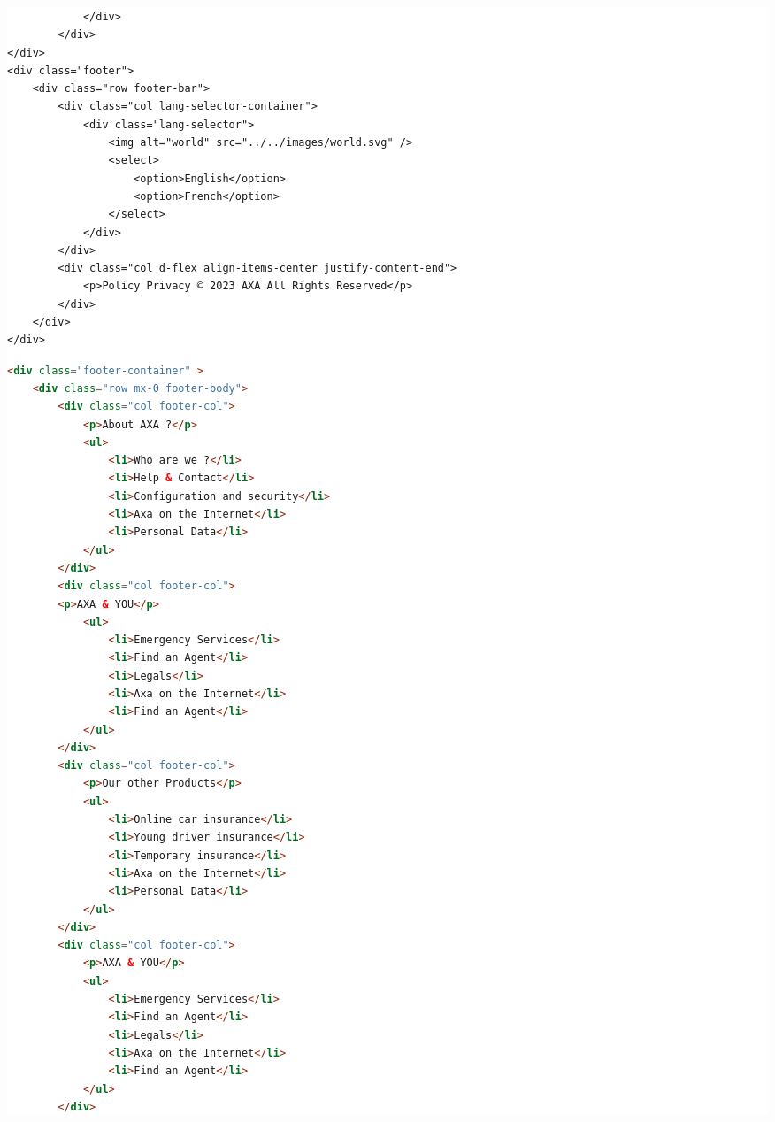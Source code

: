 				</div>
			</div> 
	</div>
	<div class="footer">
		<div class="row footer-bar">
			<div class="col lang-selector-container">
				<div class="lang-selector">
					<img alt="world" src="../../images/world.svg" />
					<select>
						<option>English</option>
						<option>French</option>
					</select>
				</div>
			</div>
			<div class="col d-flex align-items-center justify-content-end">
				<p>Policy Privacy © 2023 AXA All Rights Reserved</p>
			</div>	
		</div>		
	</div>
</div>

```html 
<div class="footer-container" >
	<div class="row mx-0 footer-body">
		<div class="col footer-col">
			<p>About AXA ?</p>
			<ul>
				<li>Who are we ?</li>
				<li>Help & Contact</li>
				<li>Configuration and security</li>
				<li>Axa on the Internet</li>
				<li>Personal Data</li>
			</ul>
		</div>
		<div class="col footer-col">
		<p>AXA & YOU</p>
			<ul>
				<li>Emergency Services</li>
				<li>Find an Agent</li>
				<li>Legals</li>
				<li>Axa on the Internet</li>
				<li>Find an Agent</li>
			</ul>
		</div>
		<div class="col footer-col">
			<p>Our other Products</p>
			<ul>
				<li>Online car insurance</li>
				<li>Young driver insurance</li>
				<li>Temporary insurance</li>
				<li>Axa on the Internet</li>
				<li>Personal Data</li>
			</ul> 
		</div>
		<div class="col footer-col">
			<p>AXA & YOU</p>
			<ul>
				<li>Emergency Services</li>
				<li>Find an Agent</li>
				<li>Legals</li>
				<li>Axa on the Internet</li>
				<li>Find an Agent</li>
			</ul>
		</div>
```